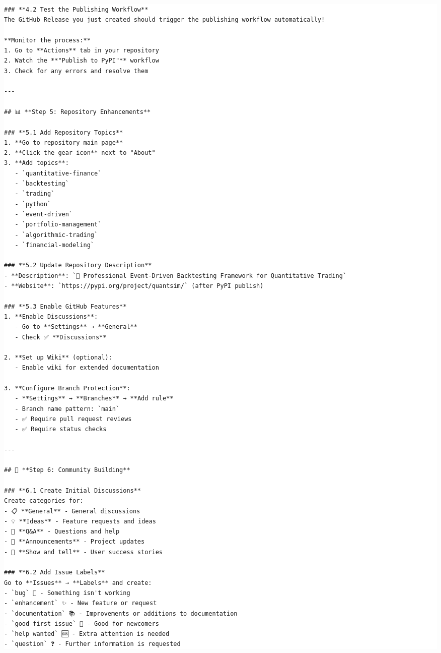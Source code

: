 ```
### **4.2 Test the Publishing Workflow**
The GitHub Release you just created should trigger the publishing workflow automatically! 

**Monitor the process:**
1. Go to **Actions** tab in your repository
2. Watch the **"Publish to PyPI"** workflow
3. Check for any errors and resolve them

---

## 📊 **Step 5: Repository Enhancements**

### **5.1 Add Repository Topics**
1. **Go to repository main page**
2. **Click the gear icon** next to "About"
3. **Add topics**:
   - `quantitative-finance`
   - `backtesting`
   - `trading`
   - `python`
   - `event-driven`
   - `portfolio-management`
   - `algorithmic-trading`
   - `financial-modeling`

### **5.2 Update Repository Description**
- **Description**: `🚀 Professional Event-Driven Backtesting Framework for Quantitative Trading`
- **Website**: `https://pypi.org/project/quantsim/` (after PyPI publish)

### **5.3 Enable GitHub Features**
1. **Enable Discussions**:
   - Go to **Settings** → **General**
   - Check ✅ **Discussions**

2. **Set up Wiki** (optional):
   - Enable wiki for extended documentation

3. **Configure Branch Protection**:
   - **Settings** → **Branches** → **Add rule**
   - Branch name pattern: `main`
   - ✅ Require pull request reviews
   - ✅ Require status checks

---

## 🌟 **Step 6: Community Building**

### **6.1 Create Initial Discussions**
Create categories for:
- 📋 **General** - General discussions
- 💡 **Ideas** - Feature requests and ideas  
- 🙋 **Q&A** - Questions and help
- 📢 **Announcements** - Project updates
- 🚀 **Show and tell** - User success stories

### **6.2 Add Issue Labels**
Go to **Issues** → **Labels** and create:
- `bug` 🐛 - Something isn't working
- `enhancement` ✨ - New feature or request
- `documentation` 📚 - Improvements or additions to documentation
- `good first issue` 🌟 - Good for newcomers
- `help wanted` 🆘 - Extra attention is needed
- `question` ❓ - Further information is requested
```